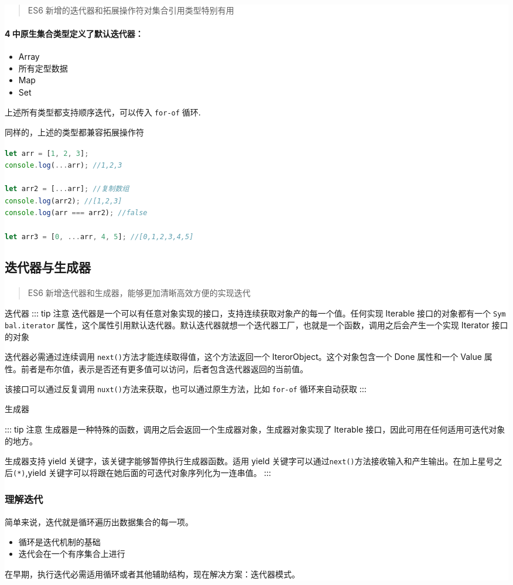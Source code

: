 > ES6 新增的迭代器和拓展操作符对集合引用类型特别有用

#### 4 中原生集合类型定义了默认迭代器：

- Array
- 所有定型数据
- Map
- Set

上述所有类型都支持顺序迭代，可以传入 `for-of` 循环.

同样的，上述的类型都兼容拓展操作符

```js
let arr = [1, 2, 3];
console.log(...arr); //1,2,3

let arr2 = [...arr]; //复制数组
console.log(arr2); //[1,2,3]
console.log(arr === arr2); //false

let arr3 = [0, ...arr, 4, 5]; //[0,1,2,3,4,5]
```

## 迭代器与生成器

> ES6 新增迭代器和生成器，能够更加清晰高效方便的实现迭代

迭代器
::: tip 注意
迭代器是一个可以有任意对象实现的接口，支持连续获取对象产的每一个值。任何实现 Iterable 接口的对象都有一个 `Symbal.iterator` 属性，这个属性引用默认迭代器。默认迭代器就想一个迭代器工厂，也就是一个函数，调用之后会产生一个实现 Iterator 接口的对象

迭代器必需通过连续调用 `next()`方法才能连续取得值，这个方法返回一个 IterorObject。这个对象包含一个 Done 属性和一个 Value 属性。前者是布尔值，表示是否还有更多值可以访问，后者包含迭代器返回的当前值。

该接口可以通过反复调用 `nuxt()`方法来获取，也可以通过原生方法，比如 `for-of` 循环来自动获取
:::

生成器

::: tip 注意
生成器是一种特殊的函数，调用之后会返回一个生成器对象，生成器对象实现了 Iterable 接口，因此可用在任何适用可迭代对象的地方。

生成器支持 yield 关键字，该关键字能够暂停执行生成器函数。适用 yield 关键字可以通过`next()`方法接收输入和产生输出。在加上星号之后`(*)`,yield 关键字可以将跟在她后面的可迭代对象序列化为一连串值。
:::

### 理解迭代

简单来说，迭代就是循环遍历出数据集合的每一项。

- 循环是迭代机制的基础
- 迭代会在一个有序集合上进行

在早期，执行迭代必需适用循环或者其他辅助结构，现在解决方案：迭代器模式。


  [name]: "yevin",
  [a]: "aaa",
  [b]: "bbb",
  [name]: "zhijian",
